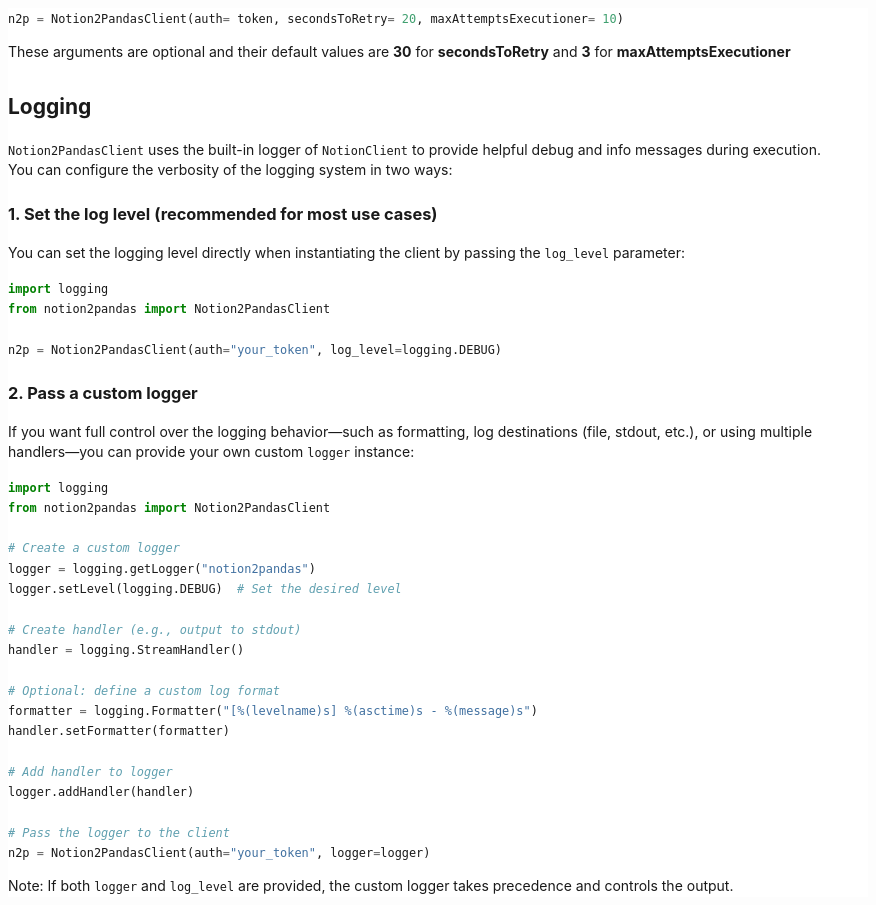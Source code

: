 ```python
n2p = Notion2PandasClient(auth= token, secondsToRetry= 20, maxAttemptsExecutioner= 10)
```
These arguments are optional and their default values are **30** for **secondsToRetry** and **3** for **maxAttemptsExecutioner**

## Logging

`Notion2PandasClient` uses the built-in logger of `NotionClient` to provide helpful debug and info messages during execution.  
You can configure the verbosity of the logging system in two ways:

### 1. Set the log level (recommended for most use cases)

You can set the logging level directly when instantiating the client by passing the `log_level` parameter:

```python
import logging
from notion2pandas import Notion2PandasClient

n2p = Notion2PandasClient(auth="your_token", log_level=logging.DEBUG)
```

### 2. Pass a custom logger

If you want full control over the logging behavior—such as formatting, log destinations (file, stdout, etc.), or using multiple handlers—you can provide your own custom `logger` instance:

```python
import logging
from notion2pandas import Notion2PandasClient

# Create a custom logger
logger = logging.getLogger("notion2pandas")
logger.setLevel(logging.DEBUG)  # Set the desired level

# Create handler (e.g., output to stdout)
handler = logging.StreamHandler()

# Optional: define a custom log format
formatter = logging.Formatter("[%(levelname)s] %(asctime)s - %(message)s")
handler.setFormatter(formatter)

# Add handler to logger
logger.addHandler(handler)

# Pass the logger to the client
n2p = Notion2PandasClient(auth="your_token", logger=logger)
```

Note: If both `logger` and `log_level` are provided, the custom logger takes precedence and controls the output.
